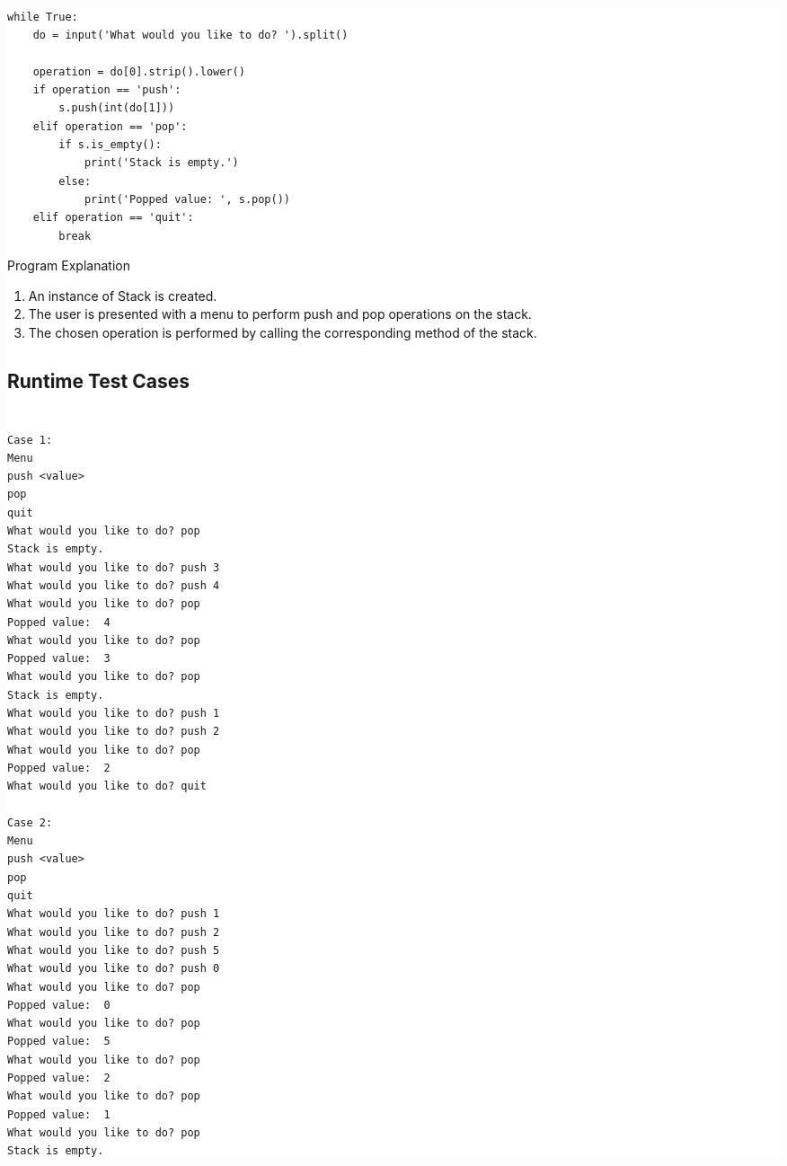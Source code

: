 ```
while True:
    do = input('What would you like to do? ').split()
 
    operation = do[0].strip().lower()
    if operation == 'push':
        s.push(int(do[1]))
    elif operation == 'pop':
        if s.is_empty():
            print('Stack is empty.')
        else:
            print('Popped value: ', s.pop())
    elif operation == 'quit':
        break
```
Program Explanation
1. An instance of Stack is created.
2. The user is presented with a menu to perform push and pop operations on the stack.
3. The chosen operation is performed by calling the corresponding method of the stack.


## Runtime Test Cases
```

Case 1:
Menu
push <value>
pop
quit
What would you like to do? pop
Stack is empty.
What would you like to do? push 3
What would you like to do? push 4
What would you like to do? pop
Popped value:  4
What would you like to do? pop
Popped value:  3
What would you like to do? pop
Stack is empty.
What would you like to do? push 1
What would you like to do? push 2
What would you like to do? pop
Popped value:  2
What would you like to do? quit
 
Case 2:
Menu
push <value>
pop
quit
What would you like to do? push 1
What would you like to do? push 2
What would you like to do? push 5
What would you like to do? push 0
What would you like to do? pop
Popped value:  0
What would you like to do? pop
Popped value:  5
What would you like to do? pop
Popped value:  2
What would you like to do? pop
Popped value:  1
What would you like to do? pop
Stack is empty.
```